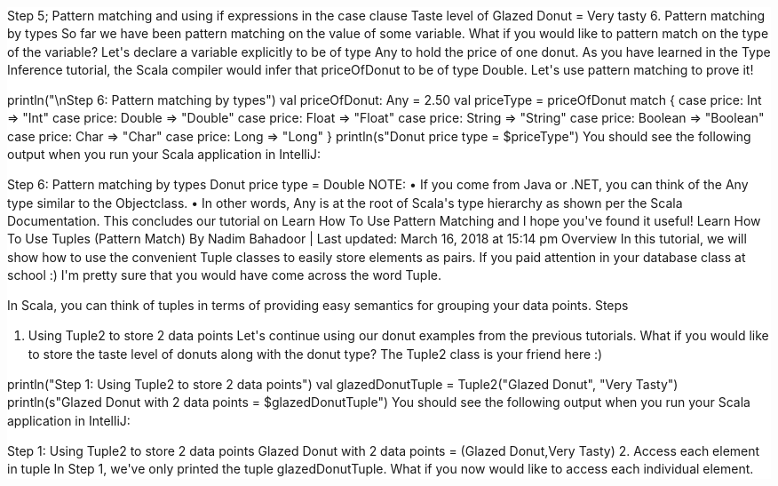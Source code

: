 Step 5; Pattern matching and using if expressions in the case clause
Taste level of Glazed Donut = Very tasty
6. Pattern matching by types
So far we have been pattern matching on the value of some variable. What if you would like to pattern match on the type of the variable?
Let's declare a variable explicitly to be of type Any to hold the price of one donut. As you have learned in the Type Inference tutorial, the Scala compiler would infer that priceOfDonut to be of type Double.
Let's use pattern matching to prove it!

println("\nStep 6: Pattern matching by types")
val priceOfDonut: Any = 2.50
val priceType = priceOfDonut match {
  case price: Int => "Int"
  case price: Double => "Double"
  case price: Float => "Float"
  case price: String => "String"
  case price: Boolean => "Boolean"
  case price: Char => "Char"
  case price: Long => "Long"
}
println(s"Donut price type = $priceType")
You should see the following output when you run your Scala application in IntelliJ:

Step 6: Pattern matching by types
Donut price type = Double
NOTE:
•	If you come from Java or .NET, you can think of the Any type similar to the Objectclass.
•	In other words, Any is at the root of Scala's type hierarchy as shown per the Scala Documentation.
This concludes our tutorial on Learn How To Use Pattern Matching and I hope you've found it useful!
Learn How To Use Tuples (Pattern Match)
By Nadim Bahadoor | Last updated: March 16, 2018 at 15:14 pm
Overview
In this tutorial, we will show how to use the convenient Tuple classes to easily store elements as pairs. If you paid attention in your database class at school :) I'm pretty sure that you would have come across the word Tuple.
 
In Scala, you can think of tuples in terms of providing easy semantics for grouping your data points.
Steps
1. Using Tuple2 to store 2 data points
Let's continue using our donut examples from the previous tutorials. What if you would like to store the taste level of donuts along with the donut type? The Tuple2 class is your friend here :)

println("Step 1: Using Tuple2 to store 2 data points")
val glazedDonutTuple = Tuple2("Glazed Donut", "Very Tasty")
println(s"Glazed Donut with 2 data points = $glazedDonutTuple")
You should see the following output when you run your Scala application in IntelliJ:

Step 1: Using Tuple2 to store 2 data points
Glazed Donut with 2 data points = (Glazed Donut,Very Tasty)
2. Access each element in tuple
In Step 1, we've only printed the tuple glazedDonutTuple. What if you now would like to access each individual element.
